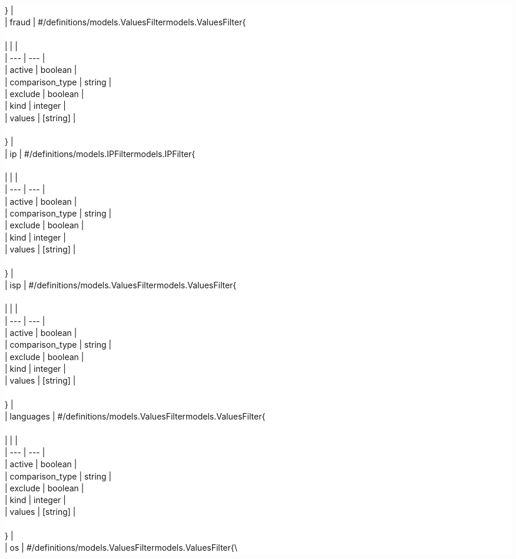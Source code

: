 } |\
| fraud | #/definitions/models.ValuesFiltermodels.ValuesFilter{\
\
|     |     |\
| --- | --- |\
| active | boolean |\
| comparison\_type | string |\
| exclude | boolean |\
| kind | integer |\
| values | \[string\] |\
\
} |\
| ip | #/definitions/models.IPFiltermodels.IPFilter{\
\
|     |     |\
| --- | --- |\
| active | boolean |\
| comparison\_type | string |\
| exclude | boolean |\
| kind | integer |\
| values | \[string\] |\
\
} |\
| isp | #/definitions/models.ValuesFiltermodels.ValuesFilter{\
\
|     |     |\
| --- | --- |\
| active | boolean |\
| comparison\_type | string |\
| exclude | boolean |\
| kind | integer |\
| values | \[string\] |\
\
} |\
| languages | #/definitions/models.ValuesFiltermodels.ValuesFilter{\
\
|     |     |\
| --- | --- |\
| active | boolean |\
| comparison\_type | string |\
| exclude | boolean |\
| kind | integer |\
| values | \[string\] |\
\
} |\
| os | #/definitions/models.ValuesFiltermodels.ValuesFilter{\